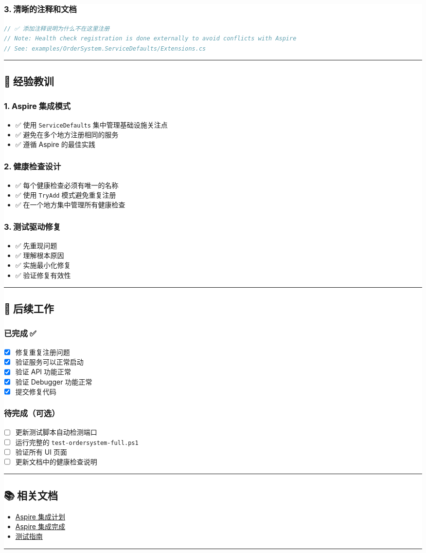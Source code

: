 ### 3. 清晰的注释和文档
```csharp
// ✅ 添加注释说明为什么不在这里注册
// Note: Health check registration is done externally to avoid conflicts with Aspire
// See: examples/OrderSystem.ServiceDefaults/Extensions.cs
```

---

## 📝 经验教训

### 1. Aspire 集成模式
- ✅ 使用 `ServiceDefaults` 集中管理基础设施关注点
- ✅ 避免在多个地方注册相同的服务
- ✅ 遵循 Aspire 的最佳实践

### 2. 健康检查设计
- ✅ 每个健康检查必须有唯一的名称
- ✅ 使用 `TryAdd` 模式避免重复注册
- ✅ 在一个地方集中管理所有健康检查

### 3. 测试驱动修复
- ✅ 先重现问题
- ✅ 理解根本原因
- ✅ 实施最小化修复
- ✅ 验证修复有效性

---

## 🚀 后续工作

### 已完成 ✅
- [x] 修复重复注册问题
- [x] 验证服务可以正常启动
- [x] 验证 API 功能正常
- [x] 验证 Debugger 功能正常
- [x] 提交修复代码

### 待完成（可选）
- [ ] 更新测试脚本自动检测端口
- [ ] 运行完整的 `test-ordersystem-full.ps1`
- [ ] 验证所有 UI 页面
- [ ] 更新文档中的健康检查说明

---

## 📚 相关文档

- [Aspire 集成计划](ASPIRE-INTEGRATION-PLAN.md)
- [Aspire 集成完成](ASPIRE-INTEGRATION-COMPLETE.md)
- [测试指南](TESTING-GUIDE.md)

---